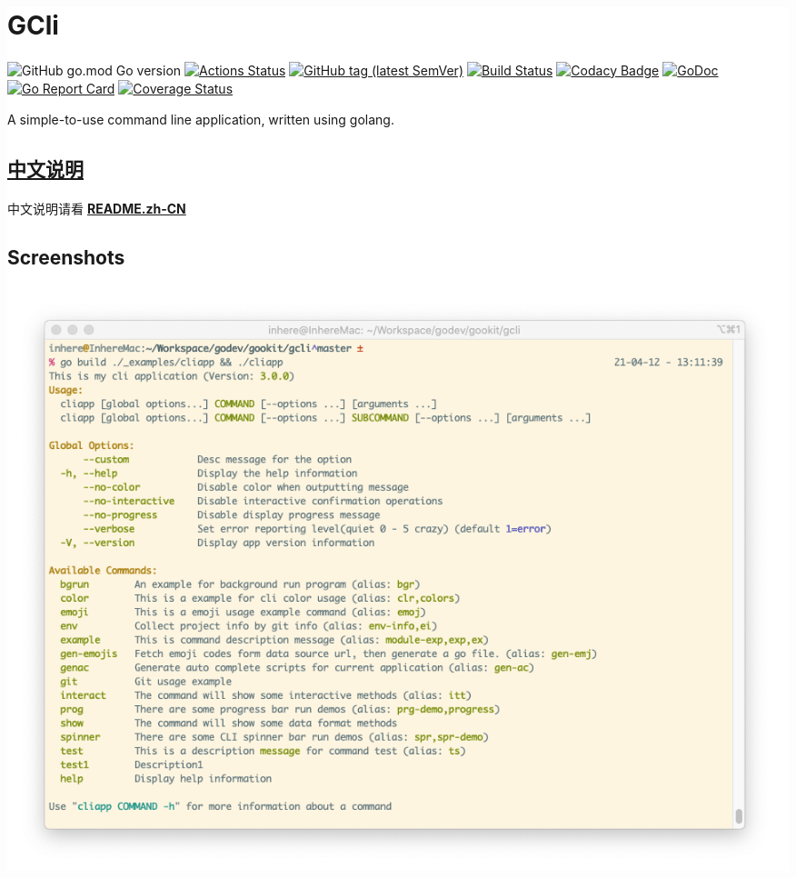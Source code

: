 # GCli 

![GitHub go.mod Go version](https://img.shields.io/github/go-mod/go-version/gookit/gcli?style=flat-square)
[![Actions Status](https://github.com/gookit/gcli/workflows/action-tests/badge.svg)](https://github.com/gookit/gcli/actions)
[![GitHub tag (latest SemVer)](https://img.shields.io/github/tag/gookit/gcli)](https://github.com/gookit/gcli)
[![Build Status](https://travis-ci.org/gookit/gcli.svg?branch=master)](https://travis-ci.org/gookit/gcli)
[![Codacy Badge](https://api.codacy.com/project/badge/Grade/60c587f0491748fcabc1b3fe08d98074)](https://app.codacy.com/app/inhere/gcli?utm_source=github.com&utm_medium=referral&utm_content=gookit/gcli&utm_campaign=Badge_Grade_Dashboard)
[![GoDoc](https://godoc.org/github.com/gookit/gcli?status.svg)](https://pkg.go.dev/github.com/gookit/gcli/v3)
[![Go Report Card](https://goreportcard.com/badge/github.com/gookit/gcli)](https://goreportcard.com/report/github.com/gookit/gcli)
[![Coverage Status](https://coveralls.io/repos/github/gookit/gcli/badge.svg?branch=master)](https://coveralls.io/github/gookit/gcli?branch=master)

A simple-to-use command line application, written using golang.

## [中文说明](README.zh-CN.md)

中文说明请看 **[README.zh-CN](README.zh-CN.md)**

## Screenshots

![app-cmd-list](_examples/images/cmd-list.png)

